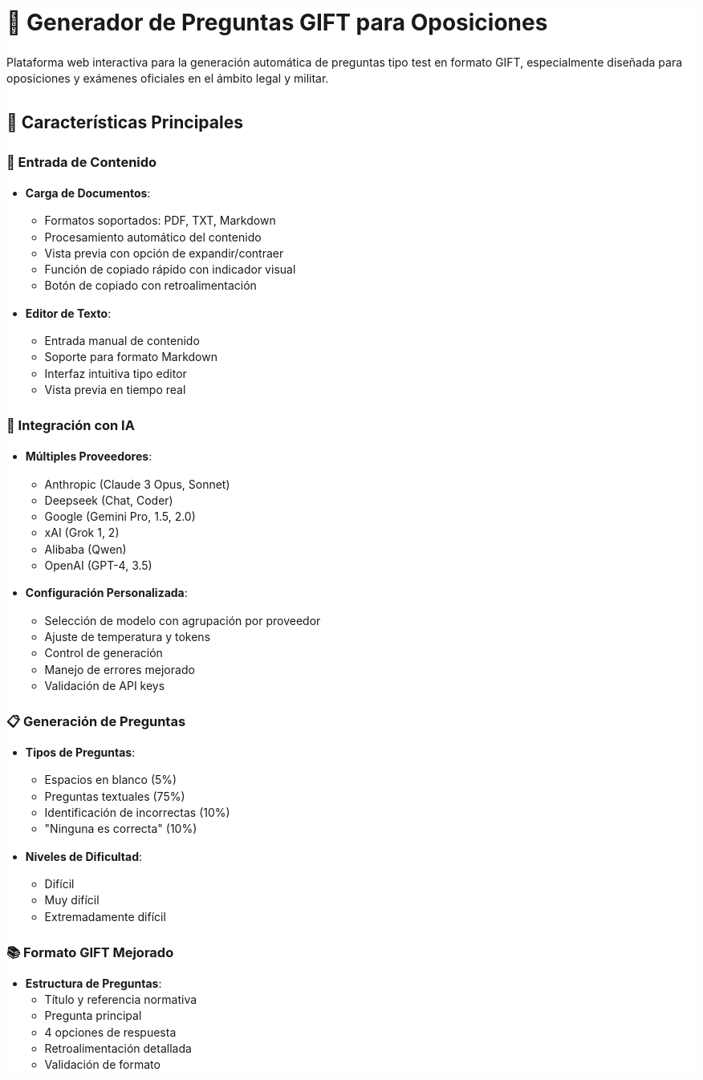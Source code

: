 # 🎯 Generador de Preguntas GIFT para Oposiciones

Plataforma web interactiva para la generación automática de preguntas tipo test en formato GIFT, especialmente diseñada para oposiciones y exámenes oficiales en el ámbito legal y militar.

## 🚀 Características Principales

### 📝 Entrada de Contenido
- **Carga de Documentos**:
  - Formatos soportados: PDF, TXT, Markdown
  - Procesamiento automático del contenido
  - Vista previa con opción de expandir/contraer
  - Función de copiado rápido con indicador visual
  - Botón de copiado con retroalimentación

- **Editor de Texto**:
  - Entrada manual de contenido
  - Soporte para formato Markdown
  - Interfaz intuitiva tipo editor
  - Vista previa en tiempo real

### 🤖 Integración con IA
- **Múltiples Proveedores**:
  - Anthropic (Claude 3 Opus, Sonnet)
  - Deepseek (Chat, Coder)
  - Google (Gemini Pro, 1.5, 2.0)
  - xAI (Grok 1, 2)
  - Alibaba (Qwen)
  - OpenAI (GPT-4, 3.5)

- **Configuración Personalizada**:
  - Selección de modelo con agrupación por proveedor
  - Ajuste de temperatura y tokens
  - Control de generación
  - Manejo de errores mejorado
  - Validación de API keys

### 📋 Generación de Preguntas
- **Tipos de Preguntas**:
  - Espacios en blanco (5%)
  - Preguntas textuales (75%)
  - Identificación de incorrectas (10%)
  - "Ninguna es correcta" (10%)

- **Niveles de Dificultad**:
  - Difícil
  - Muy difícil
  - Extremadamente difícil

### 📚 Formato GIFT Mejorado
- **Estructura de Preguntas**:
  - Título y referencia normativa
  - Pregunta principal
  - 4 opciones de respuesta
  - Retroalimentación detallada
  - Validación de formato
